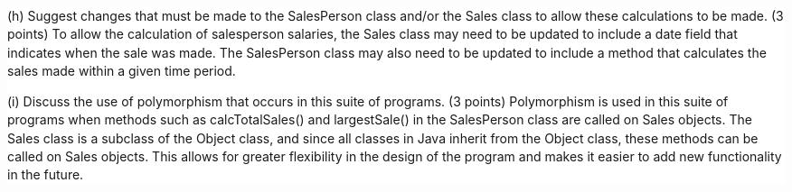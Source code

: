 (h) Suggest changes that must be made to the SalesPerson class and/or the Sales class to allow these calculations to be made. (3 points)
To allow the calculation of salesperson salaries, the Sales class may need to be updated to include a date field that indicates when the sale was made. The SalesPerson class may also need to be updated to include a method that calculates the sales made within a given time period.

(i) Discuss the use of polymorphism that occurs in this suite of programs. (3 points)
Polymorphism is used in this suite of programs when methods such as calcTotalSales() and largestSale() in the SalesPerson class are called on Sales objects. The Sales class is a subclass of the Object class, and since all classes in Java inherit from the Object class, these methods can be called on Sales objects. This allows for greater flexibility in the design of the program and makes it easier to add new functionality in the future.
